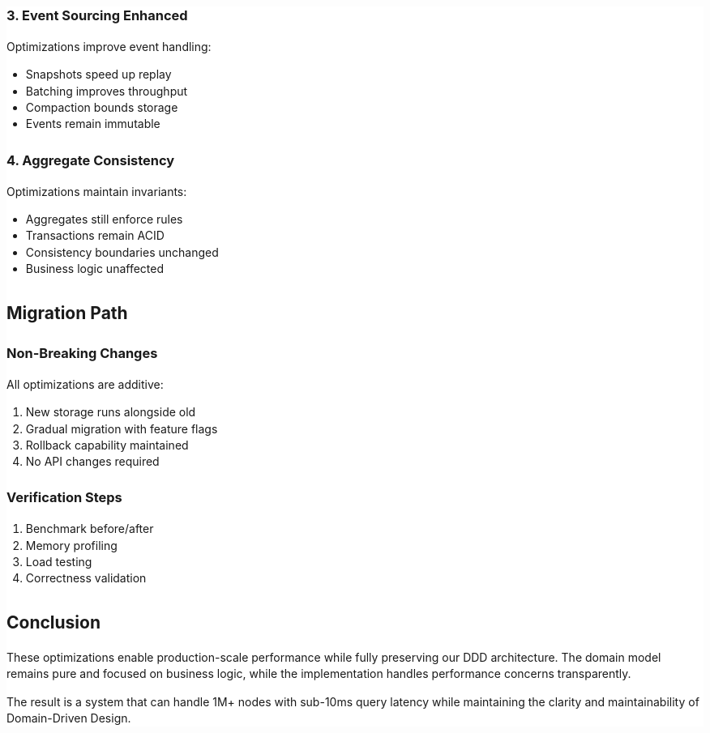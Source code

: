 ### 3. Event Sourcing Enhanced
Optimizations improve event handling:
- Snapshots speed up replay
- Batching improves throughput
- Compaction bounds storage
- Events remain immutable

### 4. Aggregate Consistency
Optimizations maintain invariants:
- Aggregates still enforce rules
- Transactions remain ACID
- Consistency boundaries unchanged
- Business logic unaffected

## Migration Path

### Non-Breaking Changes
All optimizations are additive:
1. New storage runs alongside old
2. Gradual migration with feature flags
3. Rollback capability maintained
4. No API changes required

### Verification Steps
1. Benchmark before/after
2. Memory profiling
3. Load testing
4. Correctness validation

## Conclusion

These optimizations enable production-scale performance while fully preserving our DDD architecture. The domain model remains pure and focused on business logic, while the implementation handles performance concerns transparently.

The result is a system that can handle 1M+ nodes with sub-10ms query latency while maintaining the clarity and maintainability of Domain-Driven Design.
